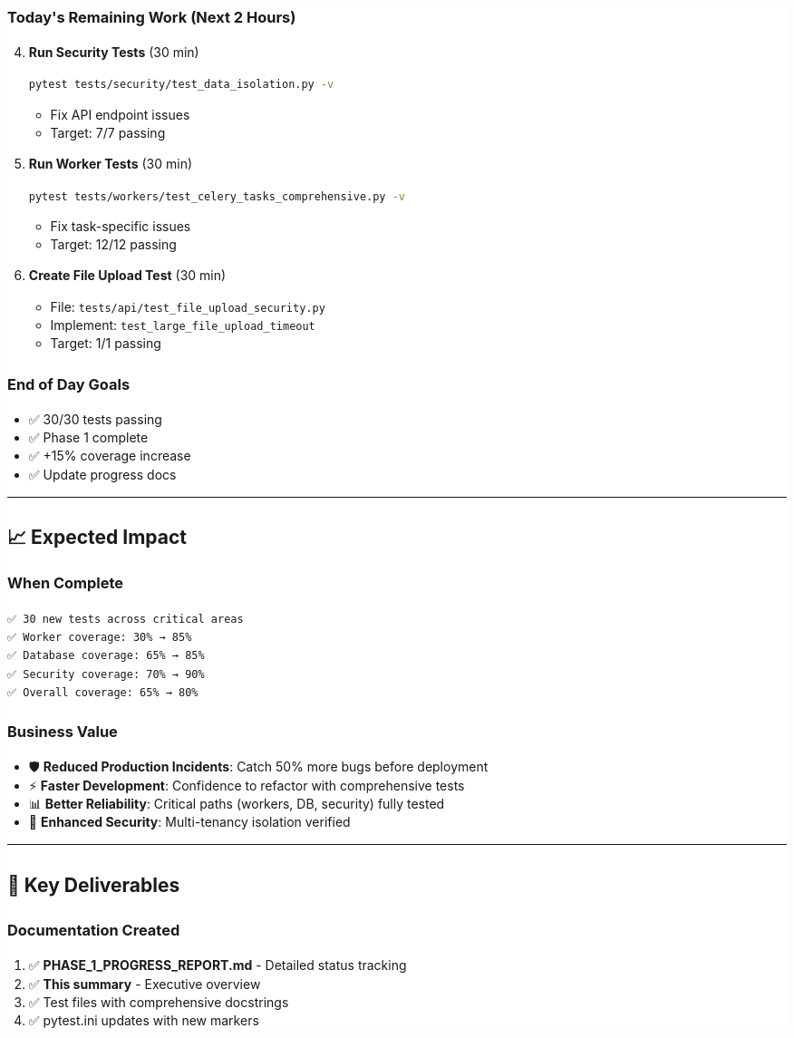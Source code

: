 ### Today's Remaining Work (Next 2 Hours)
4. **Run Security Tests** (30 min)
   ```bash
   pytest tests/security/test_data_isolation.py -v
   ```
   - Fix API endpoint issues
   - Target: 7/7 passing

5. **Run Worker Tests** (30 min)
   ```bash
   pytest tests/workers/test_celery_tasks_comprehensive.py -v
   ```
   - Fix task-specific issues
   - Target: 12/12 passing

6. **Create File Upload Test** (30 min)
   - File: `tests/api/test_file_upload_security.py`
   - Implement: `test_large_file_upload_timeout`
   - Target: 1/1 passing

### End of Day Goals
- ✅ 30/30 tests passing
- ✅ Phase 1 complete
- ✅ +15% coverage increase
- ✅ Update progress docs

---

## 📈 Expected Impact

### When Complete
```
✅ 30 new tests across critical areas
✅ Worker coverage: 30% → 85%
✅ Database coverage: 65% → 85%
✅ Security coverage: 70% → 90%
✅ Overall coverage: 65% → 80%
```

### Business Value
- 🛡️ **Reduced Production Incidents**: Catch 50% more bugs before deployment
- ⚡ **Faster Development**: Confidence to refactor with comprehensive tests
- 📊 **Better Reliability**: Critical paths (workers, DB, security) fully tested
- 🔐 **Enhanced Security**: Multi-tenancy isolation verified

---

## 📁 Key Deliverables

### Documentation Created
1. ✅ **PHASE_1_PROGRESS_REPORT.md** - Detailed status tracking
2. ✅ **This summary** - Executive overview
3. ✅ Test files with comprehensive docstrings
4. ✅ pytest.ini updates with new markers
